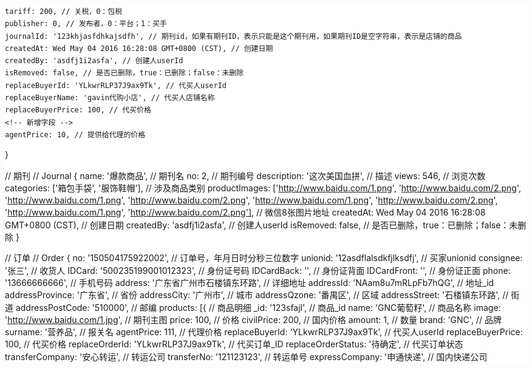     tariff: 200, // 关税，0：包税
    publisher: 0, // 发布者，0：平台；1：买手
    journalId: '123khjasfdhkajsdfh', // 期刊id，如果有期刊ID，表示只能是这个期刊用，如果期刊ID是空字符串，表示是店铺的商品
    createdAt: Wed May 04 2016 16:28:08 GMT+0800 (CST), // 创建日期
    createdBy: 'asdfj1i2asfa', // 创建人userId
    isRemoved: false, // 是否已删除，true：已删除；false：未删除
    replaceBuyerId: 'YLkwrRLP37J9ax9Tk', // 代买人userId
    replaceBuyerName: 'gavin代购小店', // 代买人店铺名称
    replaceBuyerPrice: 100, // 代买价格
    <!-- 新增字段 -->
    agentPrice: 10, // 提供给代理的价格
}

// 期刊
// Journal
{
    name: '爆款商品', // 期刊名
    no: 2, // 期刊编号
    description: '这次美国血拼', // 描述
    views: 546, // 浏览次数
    categories: ['箱包手袋', '服饰鞋帽'], // 涉及商品类别
    productImages: ['http://www.baidu.com/1.png', 'http://www.baidu.com/2.png', 'http://www.baidu.com/1.png', 'http://www.baidu.com/2.png', 'http://www.baidu.com/1.png', 'http://www.baidu.com/2.png', 'http://www.baidu.com/1.png', 'http://www.baidu.com/2.png'], // 微信8张图片地址
    createdAt: Wed May 04 2016 16:28:08 GMT+0800 (CST), // 创建日期
    createdBy: 'asdfj1i2asfa', // 创建人userId
    isRemoved: false, // 是否已删除，true：已删除；false：未删除
}

// 订单
// Order
{
    no: '150504175922002', // 订单号，年月日时分秒三位数字
    unionid: '12asdflalsdkfjlksdfj', // 买家unionid
    consignee: '张三', // 收货人
    IDCard: '500235199001012323', // 身份证号码
    IDCardBack: '', // 身份证背面
    IDCardFront: '', // 身份证正面
    phone: '13666666666', // 手机号码
    address: '广东省广州市石楼镇东环路', // 详细地址
    addressId: 'NAam8u7mRLpFb7hQG', // 地址_id
    addressProvince: '广东省', // 省份
    addressCity: '广州市', // 城市
    addressQzone: '番禺区', // 区域
    addressStreet: '石楼镇东环路', // 街道
    addressPostCode: '510000', // 邮编
    products: [{ // 商品明细
        _id: '123sfajl', // 商品_id
        name: 'GNC葡萄籽', // 商品名称
        image: 'http://www.baidu.com/1.jpg', // 期刊主图
        price: 100, // 价格
        civilPrice: 200, // 国内价格
        amount: 1, // 数量
        brand: 'GNC', // 品牌
        surname: '营养品', // 报关名
        <!-- 新增字段 -->
        agentPrice: 111, // 代理价格
        replaceBuyerId: 'YLkwrRLP37J9ax9Tk', // 代买人userId
        replaceBuyerPrice: 100, // 代买价格
        replaceOrderId: 'YLkwrRLP37J9ax9Tk', // 代买订单_ID
        replaceOrderStatus: '待确定', // 代买订单状态
        transferCompany: '安心转运', // 转运公司
        transferNo: '121123123', // 转运单号
        expressCompany: '申通快递', // 国内快递公司